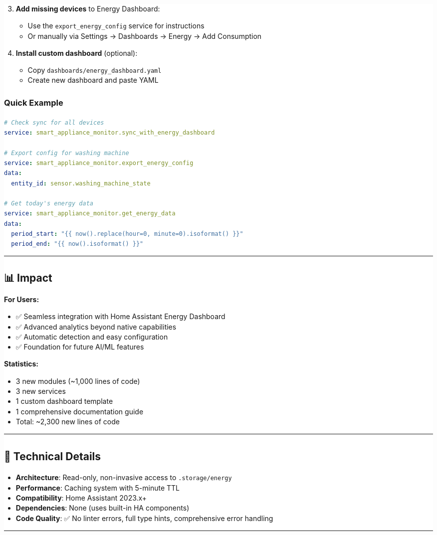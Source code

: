 3. **Add missing devices** to Energy Dashboard:
   - Use the `export_energy_config` service for instructions
   - Or manually via Settings → Dashboards → Energy → Add Consumption

4. **Install custom dashboard** (optional):
   - Copy `dashboards/energy_dashboard.yaml`
   - Create new dashboard and paste YAML

### Quick Example

```yaml
# Check sync for all devices
service: smart_appliance_monitor.sync_with_energy_dashboard

# Export config for washing machine
service: smart_appliance_monitor.export_energy_config
data:
  entity_id: sensor.washing_machine_state

# Get today's energy data
service: smart_appliance_monitor.get_energy_data
data:
  period_start: "{{ now().replace(hour=0, minute=0).isoformat() }}"
  period_end: "{{ now().isoformat() }}"
```

---

## 📊 Impact

**For Users:**
- ✅ Seamless integration with Home Assistant Energy Dashboard
- ✅ Advanced analytics beyond native capabilities
- ✅ Automatic detection and easy configuration
- ✅ Foundation for future AI/ML features

**Statistics:**
- 3 new modules (~1,000 lines of code)
- 3 new services
- 1 custom dashboard template
- 1 comprehensive documentation guide
- Total: ~2,300 new lines of code

---

## 🔧 Technical Details

- **Architecture**: Read-only, non-invasive access to `.storage/energy`
- **Performance**: Caching system with 5-minute TTL
- **Compatibility**: Home Assistant 2023.x+
- **Dependencies**: None (uses built-in HA components)
- **Code Quality**: ✅ No linter errors, full type hints, comprehensive error handling

---